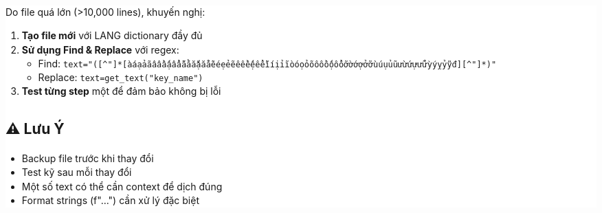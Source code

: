 Do file quá lớn (>10,000 lines), khuyến nghị:

1. **Tạo file mới** với LANG dictionary đầy đủ
2. **Sử dụng Find & Replace** với regex:
   - Find: `text="([^"]*[àáạảãâầấậẩẫăằắặẳẵèéẹẻẽêềếệểễìíịỉĩòóọỏõôồốộổỗơờớợởỡùúụủũưừứựửữỳýỵỷỹđ][^"]*)"`
   - Replace: `text=get_text("key_name")`
3. **Test từng step** một để đảm bảo không bị lỗi

## ⚠️ Lưu Ý

- Backup file trước khi thay đổi
- Test kỹ sau mỗi thay đổi
- Một số text có thể cần context để dịch đúng
- Format strings (f"...") cần xử lý đặc biệt
